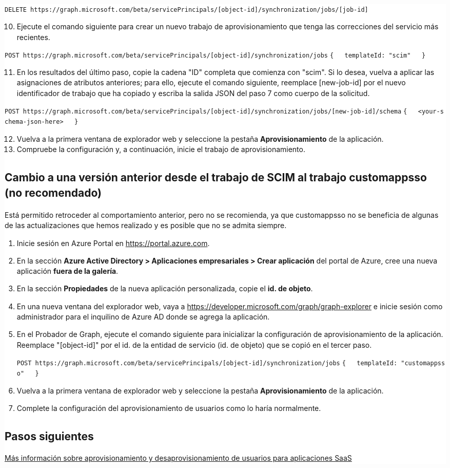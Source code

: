    `DELETE https://graph.microsoft.com/beta/servicePrincipals/[object-id]/synchronization/jobs/[job-id]`

10. Ejecute el comando siguiente para crear un nuevo trabajo de aprovisionamiento que tenga las correcciones del servicio más recientes.

 `POST https://graph.microsoft.com/beta/servicePrincipals/[object-id]/synchronization/jobs`
 `{   templateId: "scim"   }`
   
11. En los resultados del último paso, copie la cadena "ID" completa que comienza con "scim". Si lo desea, vuelva a aplicar las asignaciones de atributos anteriores; para ello, ejecute el comando siguiente, reemplace [new-job-id] por el nuevo identificador de trabajo que ha copiado y escriba la salida JSON del paso 7 como cuerpo de la solicitud.

 `POST https://graph.microsoft.com/beta/servicePrincipals/[object-id]/synchronization/jobs/[new-job-id]/schema`
 `{   <your-schema-json-here>   }`

12. Vuelva a la primera ventana de explorador web y seleccione la pestaña **Aprovisionamiento** de la aplicación.
13. Compruebe la configuración y, a continuación, inicie el trabajo de aprovisionamiento. 

## <a name="downgrading-from-the-scim-job-to-the-customappsso-job-not-recommended"></a>Cambio a una versión anterior desde el trabajo de SCIM al trabajo customappsso (no recomendado)
 Está permitido retroceder al comportamiento anterior, pero no se recomienda, ya que customappsso no se beneficia de algunas de las actualizaciones que hemos realizado y es posible que no se admita siempre. 

1. Inicie sesión en Azure Portal en https://portal.azure.com.
2. En la sección **Azure Active Directory > Aplicaciones empresariales > Crear aplicación** del portal de Azure, cree una nueva aplicación **fuera de la galería**.
3. En la sección **Propiedades** de la nueva aplicación personalizada, copie el **id. de objeto**.
4. En una nueva ventana del explorador web, vaya a https://developer.microsoft.com/graph/graph-explorer e inicie sesión como administrador para el inquilino de Azure AD donde se agrega la aplicación.
5. En el Probador de Graph, ejecute el comando siguiente para inicializar la configuración de aprovisionamiento de la aplicación.
   Reemplace "[object-id]" por el id. de la entidad de servicio (id. de objeto) que se copió en el tercer paso.

   `POST https://graph.microsoft.com/beta/servicePrincipals/[object-id]/synchronization/jobs`
   `{   templateId: "customappsso"   }`
 
6. Vuelva a la primera ventana de explorador web y seleccione la pestaña **Aprovisionamiento** de la aplicación.
7. Complete la configuración del aprovisionamiento de usuarios como lo haría normalmente.


## <a name="next-steps"></a>Pasos siguientes
[Más información sobre aprovisionamiento y desaprovisionamiento de usuarios para aplicaciones SaaS](user-provisioning.md)
